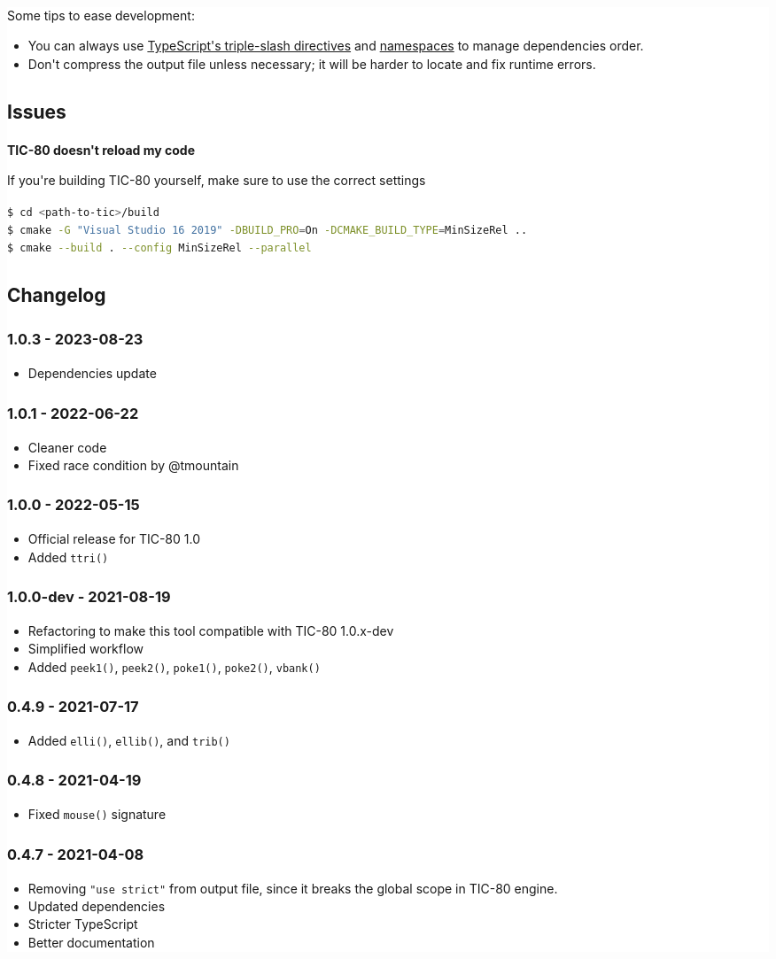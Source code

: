 Some tips to ease development:

- You can always use [TypeScript's triple-slash directives](https://www.typescriptlang.org/docs/handbook/triple-slash-directives.html) and [namespaces](https://www.typescriptlang.org/docs/handbook/namespaces.html) to manage dependencies order.
- Don't compress the output file unless necessary; it will be harder to locate and fix runtime errors.

## Issues

**TIC-80 doesn't reload my code**

If you're building TIC-80 yourself, make sure to use the correct settings

```sh
$ cd <path-to-tic>/build
$ cmake -G "Visual Studio 16 2019" -DBUILD_PRO=On -DCMAKE_BUILD_TYPE=MinSizeRel ..
$ cmake --build . --config MinSizeRel --parallel
```

## Changelog

### 1.0.3 - 2023-08-23

- Dependencies update

### 1.0.1 - 2022-06-22

- Cleaner code
- Fixed race condition by @tmountain

### 1.0.0 - 2022-05-15

- Official release for TIC-80 1.0
- Added `ttri()`

### 1.0.0-dev - 2021-08-19

- Refactoring to make this tool compatible with TIC-80 1.0.x-dev
- Simplified workflow
- Added `peek1()`, `peek2()`, `poke1()`, `poke2()`, `vbank()`

### 0.4.9 - 2021-07-17

- Added `elli()`, `ellib()`, and `trib()`

### 0.4.8 - 2021-04-19

- Fixed `mouse()` signature

### 0.4.7 - 2021-04-08

- Removing `"use strict"` from output file, since it breaks the global scope in TIC-80 engine.
- Updated dependencies
- Stricter TypeScript
- Better documentation
